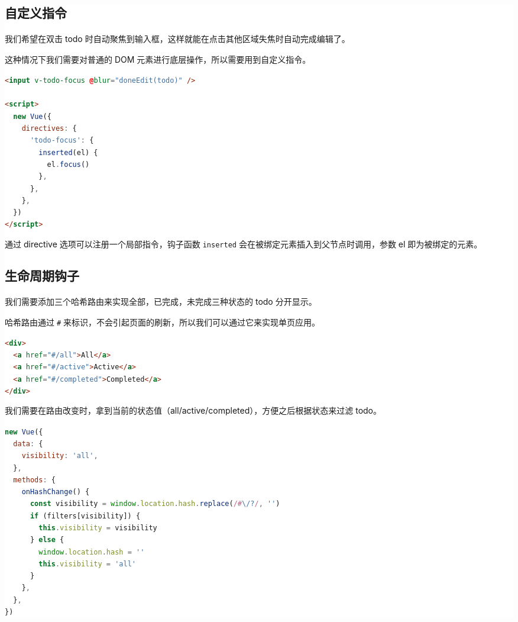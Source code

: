 ## 自定义指令

我们希望在双击 todo 时自动聚焦到输入框，这样就能在点击其他区域失焦时自动完成编辑了。

这种情况下我们需要对普通的 DOM 元素进行底层操作，所以需要用到自定义指令。

```html
<input v-todo-focus @blur="doneEdit(todo)" />

<script>
  new Vue({
    directives: {
      'todo-focus': {
        inserted(el) {
          el.focus()
        },
      },
    },
  })
</script>
```

通过 directive 选项可以注册一个局部指令，钩子函数 `inserted` 会在被绑定元素插入到父节点时调用，参数 el 即为被绑定的元素。

## 生命周期钩子

我们需要添加三个哈希路由来实现全部，已完成，未完成三种状态的 todo 分开显示。

哈希路由通过 `#` 来标识，不会引起页面的刷新，所以我们可以通过它来实现单页应用。

```html
<div>
  <a href="#/all">All</a>
  <a href="#/active">Active</a>
  <a href="#/completed">Completed</a>
</div>
```

我们需要在路由改变时，拿到当前的状态值（all/active/completed），方便之后根据状态来过滤 todo。

```js
new Vue({
  data: {
    visibility: 'all',
  },
  methods: {
    onHashChange() {
      const visibility = window.location.hash.replace(/#\/?/, '')
      if (filters[visibility]) {
        this.visibility = visibility
      } else {
        window.location.hash = ''
        this.visibility = 'all'
      }
    },
  },
})
```
